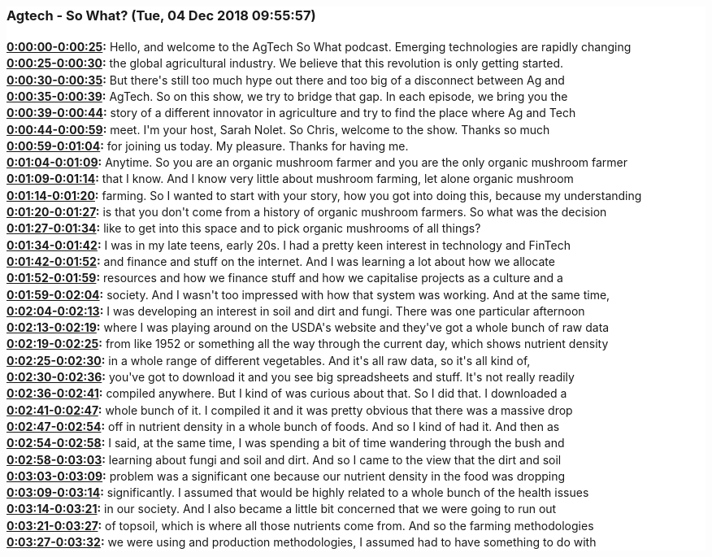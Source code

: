 ### Agtech - So What?  (Tue, 04 Dec 2018 09:55:57)
**[0:00:00-0:00:25](https://player.whooshkaa.com/episode?id=357334#t=0:00:00):**  Hello, and welcome to the AgTech So What podcast. Emerging technologies are rapidly changing  
**[0:00:25-0:00:30](https://player.whooshkaa.com/episode?id=357334#t=0:00:25):**  the global agricultural industry. We believe that this revolution is only getting started.  
**[0:00:30-0:00:35](https://player.whooshkaa.com/episode?id=357334#t=0:00:30):**  But there's still too much hype out there and too big of a disconnect between Ag and  
**[0:00:35-0:00:39](https://player.whooshkaa.com/episode?id=357334#t=0:00:35):**  AgTech. So on this show, we try to bridge that gap. In each episode, we bring you the  
**[0:00:39-0:00:44](https://player.whooshkaa.com/episode?id=357334#t=0:00:39):**  story of a different innovator in agriculture and try to find the place where Ag and Tech  
**[0:00:44-0:00:59](https://player.whooshkaa.com/episode?id=357334#t=0:00:44):**  meet. I'm your host, Sarah Nolet. So Chris, welcome to the show. Thanks so much  
**[0:00:59-0:01:04](https://player.whooshkaa.com/episode?id=357334#t=0:00:59):**  for joining us today. My pleasure. Thanks for having me.  
**[0:01:04-0:01:09](https://player.whooshkaa.com/episode?id=357334#t=0:01:04):**  Anytime. So you are an organic mushroom farmer and you are the only organic mushroom farmer  
**[0:01:09-0:01:14](https://player.whooshkaa.com/episode?id=357334#t=0:01:09):**  that I know. And I know very little about mushroom farming, let alone organic mushroom  
**[0:01:14-0:01:20](https://player.whooshkaa.com/episode?id=357334#t=0:01:14):**  farming. So I wanted to start with your story, how you got into doing this, because my understanding  
**[0:01:20-0:01:27](https://player.whooshkaa.com/episode?id=357334#t=0:01:20):**  is that you don't come from a history of organic mushroom farmers. So what was the decision  
**[0:01:27-0:01:34](https://player.whooshkaa.com/episode?id=357334#t=0:01:27):**  like to get into this space and to pick organic mushrooms of all things?  
**[0:01:34-0:01:42](https://player.whooshkaa.com/episode?id=357334#t=0:01:34):**  I was in my late teens, early 20s. I had a pretty keen interest in technology and FinTech  
**[0:01:42-0:01:52](https://player.whooshkaa.com/episode?id=357334#t=0:01:42):**  and finance and stuff on the internet. And I was learning a lot about how we allocate  
**[0:01:52-0:01:59](https://player.whooshkaa.com/episode?id=357334#t=0:01:52):**  resources and how we finance stuff and how we capitalise projects as a culture and a  
**[0:01:59-0:02:04](https://player.whooshkaa.com/episode?id=357334#t=0:01:59):**  society. And I wasn't too impressed with how that system was working. And at the same time,  
**[0:02:04-0:02:13](https://player.whooshkaa.com/episode?id=357334#t=0:02:04):**  I was developing an interest in soil and dirt and fungi. There was one particular afternoon  
**[0:02:13-0:02:19](https://player.whooshkaa.com/episode?id=357334#t=0:02:13):**  where I was playing around on the USDA's website and they've got a whole bunch of raw data  
**[0:02:19-0:02:25](https://player.whooshkaa.com/episode?id=357334#t=0:02:19):**  from like 1952 or something all the way through the current day, which shows nutrient density  
**[0:02:25-0:02:30](https://player.whooshkaa.com/episode?id=357334#t=0:02:25):**  in a whole range of different vegetables. And it's all raw data, so it's all kind of,  
**[0:02:30-0:02:36](https://player.whooshkaa.com/episode?id=357334#t=0:02:30):**  you've got to download it and you see big spreadsheets and stuff. It's not really readily  
**[0:02:36-0:02:41](https://player.whooshkaa.com/episode?id=357334#t=0:02:36):**  compiled anywhere. But I kind of was curious about that. So I did that. I downloaded a  
**[0:02:41-0:02:47](https://player.whooshkaa.com/episode?id=357334#t=0:02:41):**  whole bunch of it. I compiled it and it was pretty obvious that there was a massive drop  
**[0:02:47-0:02:54](https://player.whooshkaa.com/episode?id=357334#t=0:02:47):**  off in nutrient density in a whole bunch of foods. And so I kind of had it. And then as  
**[0:02:54-0:02:58](https://player.whooshkaa.com/episode?id=357334#t=0:02:54):**  I said, at the same time, I was spending a bit of time wandering through the bush and  
**[0:02:58-0:03:03](https://player.whooshkaa.com/episode?id=357334#t=0:02:58):**  learning about fungi and soil and dirt. And so I came to the view that the dirt and soil  
**[0:03:03-0:03:09](https://player.whooshkaa.com/episode?id=357334#t=0:03:03):**  problem was a significant one because our nutrient density in the food was dropping  
**[0:03:09-0:03:14](https://player.whooshkaa.com/episode?id=357334#t=0:03:09):**  significantly. I assumed that would be highly related to a whole bunch of the health issues  
**[0:03:14-0:03:21](https://player.whooshkaa.com/episode?id=357334#t=0:03:14):**  in our society. And I also became a little bit concerned that we were going to run out  
**[0:03:21-0:03:27](https://player.whooshkaa.com/episode?id=357334#t=0:03:21):**  of topsoil, which is where all those nutrients come from. And so the farming methodologies  
**[0:03:27-0:03:32](https://player.whooshkaa.com/episode?id=357334#t=0:03:27):**  we were using and production methodologies, I assumed had to have something to do with  